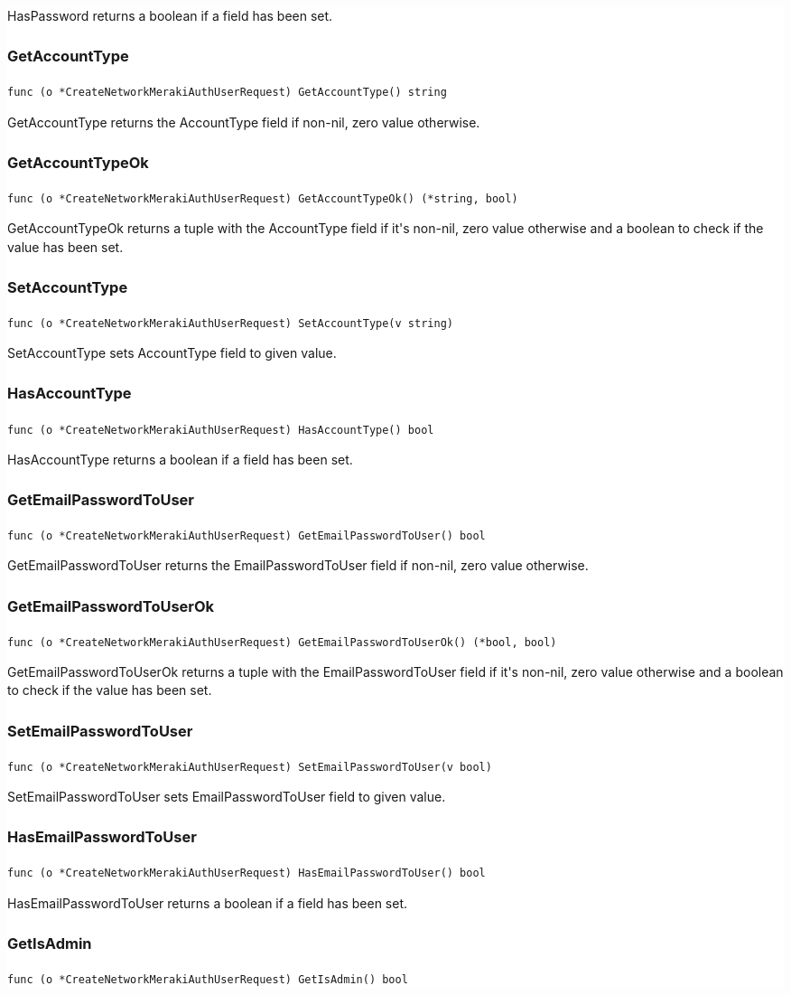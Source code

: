 HasPassword returns a boolean if a field has been set.

### GetAccountType

`func (o *CreateNetworkMerakiAuthUserRequest) GetAccountType() string`

GetAccountType returns the AccountType field if non-nil, zero value otherwise.

### GetAccountTypeOk

`func (o *CreateNetworkMerakiAuthUserRequest) GetAccountTypeOk() (*string, bool)`

GetAccountTypeOk returns a tuple with the AccountType field if it's non-nil, zero value otherwise
and a boolean to check if the value has been set.

### SetAccountType

`func (o *CreateNetworkMerakiAuthUserRequest) SetAccountType(v string)`

SetAccountType sets AccountType field to given value.

### HasAccountType

`func (o *CreateNetworkMerakiAuthUserRequest) HasAccountType() bool`

HasAccountType returns a boolean if a field has been set.

### GetEmailPasswordToUser

`func (o *CreateNetworkMerakiAuthUserRequest) GetEmailPasswordToUser() bool`

GetEmailPasswordToUser returns the EmailPasswordToUser field if non-nil, zero value otherwise.

### GetEmailPasswordToUserOk

`func (o *CreateNetworkMerakiAuthUserRequest) GetEmailPasswordToUserOk() (*bool, bool)`

GetEmailPasswordToUserOk returns a tuple with the EmailPasswordToUser field if it's non-nil, zero value otherwise
and a boolean to check if the value has been set.

### SetEmailPasswordToUser

`func (o *CreateNetworkMerakiAuthUserRequest) SetEmailPasswordToUser(v bool)`

SetEmailPasswordToUser sets EmailPasswordToUser field to given value.

### HasEmailPasswordToUser

`func (o *CreateNetworkMerakiAuthUserRequest) HasEmailPasswordToUser() bool`

HasEmailPasswordToUser returns a boolean if a field has been set.

### GetIsAdmin

`func (o *CreateNetworkMerakiAuthUserRequest) GetIsAdmin() bool`
